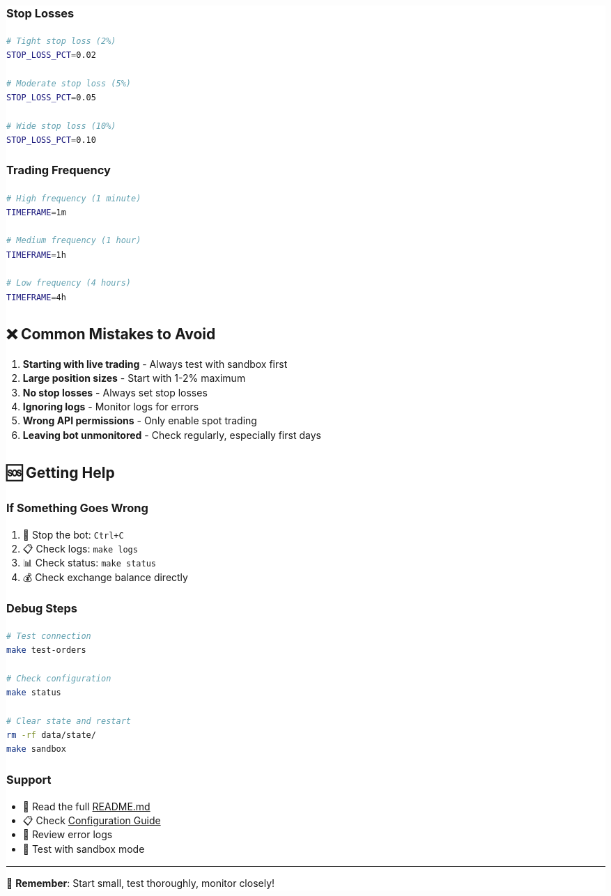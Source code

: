 ### Stop Losses
```bash
# Tight stop loss (2%)
STOP_LOSS_PCT=0.02

# Moderate stop loss (5%)
STOP_LOSS_PCT=0.05

# Wide stop loss (10%)
STOP_LOSS_PCT=0.10
```

### Trading Frequency
```bash
# High frequency (1 minute)
TIMEFRAME=1m

# Medium frequency (1 hour)
TIMEFRAME=1h

# Low frequency (4 hours)
TIMEFRAME=4h
```

## ❌ Common Mistakes to Avoid

1. **Starting with live trading** - Always test with sandbox first
2. **Large position sizes** - Start with 1-2% maximum
3. **No stop losses** - Always set stop losses
4. **Ignoring logs** - Monitor logs for errors
5. **Wrong API permissions** - Only enable spot trading
6. **Leaving bot unmonitored** - Check regularly, especially first days

## 🆘 Getting Help

### If Something Goes Wrong
1. 🛑 Stop the bot: `Ctrl+C`
2. 📋 Check logs: `make logs`
3. 📊 Check status: `make status`
4. 💰 Check exchange balance directly

### Debug Steps
```bash
# Test connection
make test-orders

# Check configuration
make status

# Clear state and restart
rm -rf data/state/
make sandbox
```

### Support
- 📖 Read the full [README.md](README.md)
- 📋 Check [Configuration Guide](docs/CONFIGURATION.md)
- 🐛 Review error logs
- 🧪 Test with sandbox mode

---

🎯 **Remember**: Start small, test thoroughly, monitor closely!